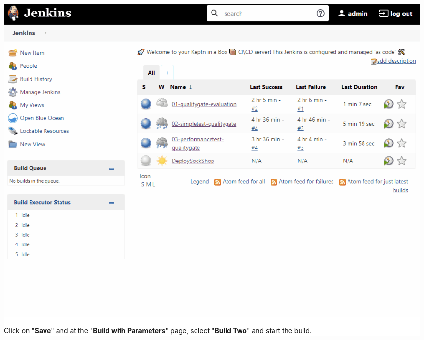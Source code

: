 ![deploy-app](assets/ac/deploy-app-2.gif)

Click on "**Save**" and at the "**Build with Parameters**" page, select "**Build Two**" and start the build. 
